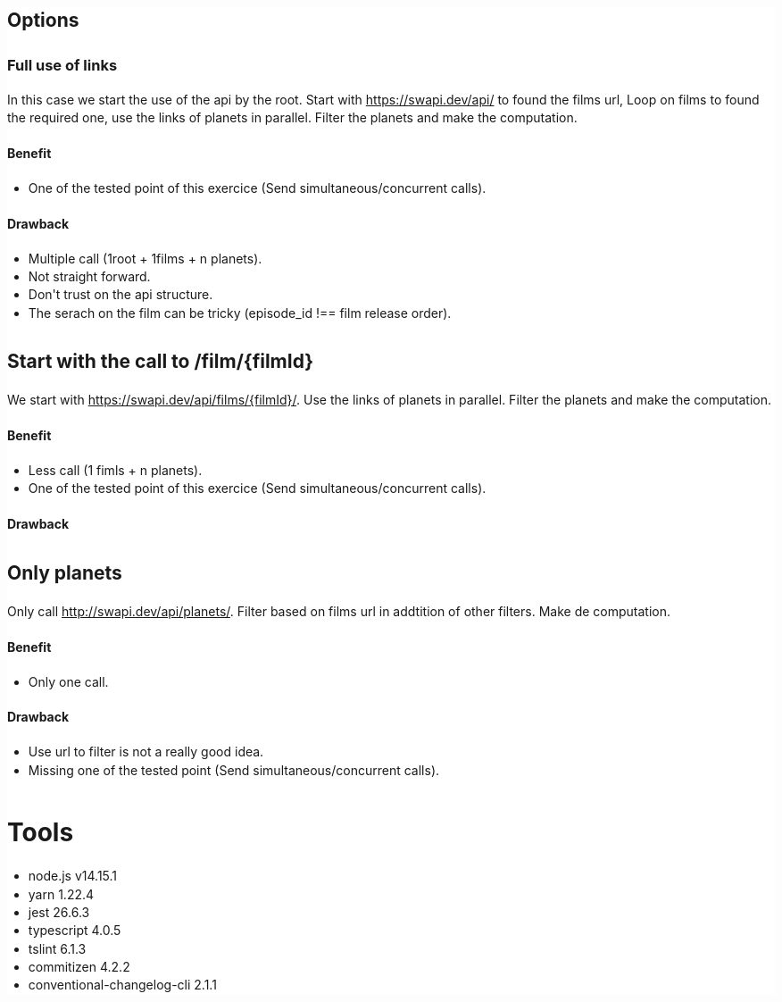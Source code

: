 ## Options

### Full use of links 

In this case we start the use of the api by the root.
Start with https://swapi.dev/api/ to found the films url,
Loop on films to found the required one, use the links of planets in parallel.
Filter the planets and make the computation.

#### Benefit
* One of the tested point of this exercice (Send simultaneous/concurrent calls).

#### Drawback
* Multiple call (1root + 1films + n planets).
* Not straight forward.
* Don't trust on the api structure.
* The serach on the film can be tricky (episode_id !== film release order).

## Start with the call to /film/{filmId}

We start with https://swapi.dev/api/films/{filmId}/.
Use the links of planets in parallel.
Filter the planets and make the computation.

#### Benefit
* Less call (1 fimls + n planets). 
* One of the tested point of this exercice (Send simultaneous/concurrent calls).

#### Drawback


## Only planets 

Only call http://swapi.dev/api/planets/.
Filter based on films url in addtition of other filters.
Make de computation.

#### Benefit
* Only one call.

#### Drawback
* Use url to filter is not a really good idea.
* Missing one of the tested point (Send simultaneous/concurrent calls).

# Tools

* node.js v14.15.1
* yarn 1.22.4
* jest 26.6.3
* typescript 4.0.5
* tslint 6.1.3
* commitizen 4.2.2
* conventional-changelog-cli 2.1.1
